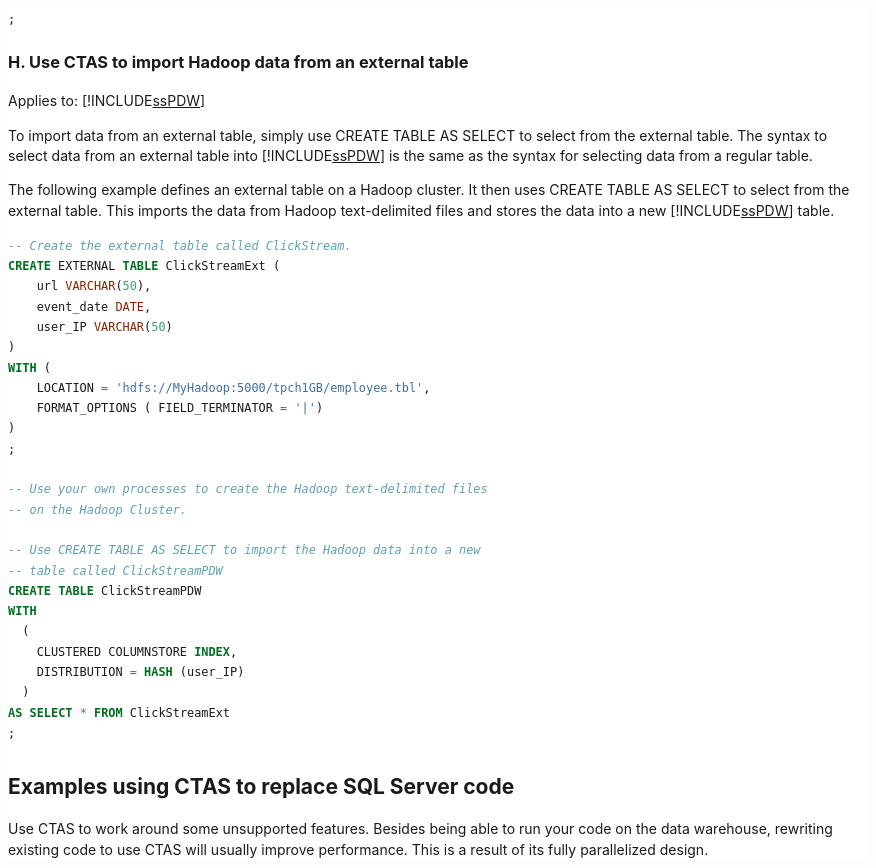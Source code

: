 ```sql  
;  
```  

<a name="ctas-import-Hadoop-bk"></a>
  
### H. Use CTAS to import Hadoop data from an external table  
Applies to: [!INCLUDE[ssPDW](../../includes/sspdw-md.md)]  
  
To import data from an external table, simply use CREATE TABLE AS SELECT to select from the external table. The syntax to select data from an external table into [!INCLUDE[ssPDW](../../includes/sspdw-md.md)] is the same as the syntax for selecting data from a regular table.  
  
 The following example defines an external table on a Hadoop cluster. It then uses CREATE TABLE AS SELECT to select from the external table. This imports the data from Hadoop text-delimited files and stores the data into a new [!INCLUDE[ssPDW](../../includes/sspdw-md.md)] table.  
  
```sql  
-- Create the external table called ClickStream.  
CREATE EXTERNAL TABLE ClickStreamExt (   
    url VARCHAR(50),  
    event_date DATE,  
    user_IP VARCHAR(50)  
)  
WITH (  
    LOCATION = 'hdfs://MyHadoop:5000/tpch1GB/employee.tbl',  
    FORMAT_OPTIONS ( FIELD_TERMINATOR = '|')  
)  
;  
  
-- Use your own processes to create the Hadoop text-delimited files 
-- on the Hadoop Cluster.  
  
-- Use CREATE TABLE AS SELECT to import the Hadoop data into a new 
-- table called ClickStreamPDW  
CREATE TABLE ClickStreamPDW   
WITH  
  (  
    CLUSTERED COLUMNSTORE INDEX,  
    DISTRIBUTION = HASH (user_IP)  
  )  
AS SELECT * FROM ClickStreamExt  
;   
```  
 
<a name="examples-workarounds-bk"></a>
 
## Examples using CTAS to replace SQL Server code

Use CTAS to work around some unsupported features. Besides being able to run your code on the data warehouse, rewriting existing code to use CTAS will usually improve performance. This is a result of its fully parallelized design. 
